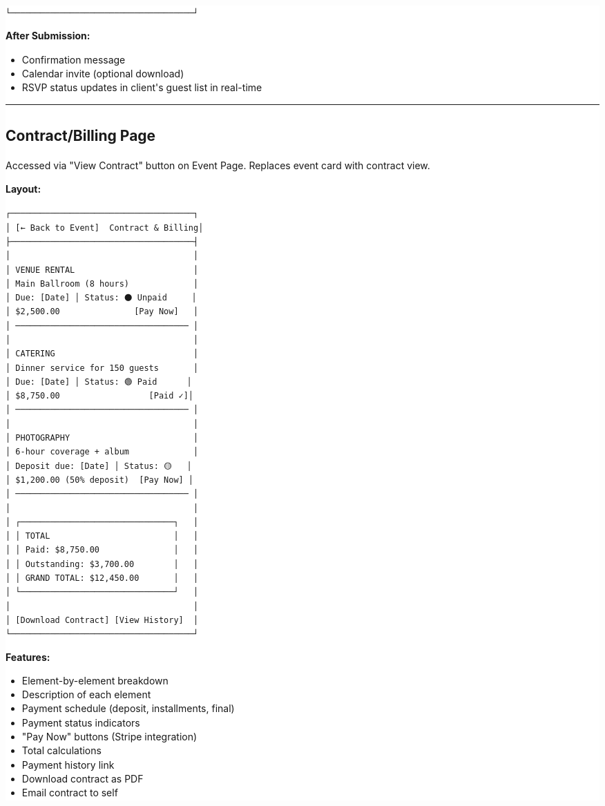 ```
└─────────────────────────────────────┘
```

**After Submission:**
- Confirmation message
- Calendar invite (optional download)
- RSVP status updates in client's guest list in real-time

---

## Contract/Billing Page

Accessed via "View Contract" button on Event Page. Replaces event card with contract view.

**Layout:**
```
┌─────────────────────────────────────┐
│ [← Back to Event]  Contract & Billing│
├─────────────────────────────────────┤
│                                     │
│ VENUE RENTAL                        │
│ Main Ballroom (8 hours)             │
│ Due: [Date] │ Status: ⚫ Unpaid     │
│ $2,500.00               [Pay Now]   │
│ ─────────────────────────────────── │
│                                     │
│ CATERING                            │
│ Dinner service for 150 guests       │
│ Due: [Date] │ Status: 🟢 Paid      │
│ $8,750.00                  [Paid ✓]│
│ ─────────────────────────────────── │
│                                     │
│ PHOTOGRAPHY                         │
│ 6-hour coverage + album             │
│ Deposit due: [Date] │ Status: 🟡   │
│ $1,200.00 (50% deposit)  [Pay Now] │
│ ─────────────────────────────────── │
│                                     │
│ ┌───────────────────────────────┐   │
│ │ TOTAL                         │   │
│ │ Paid: $8,750.00               │   │
│ │ Outstanding: $3,700.00        │   │
│ │ GRAND TOTAL: $12,450.00       │   │
│ └───────────────────────────────┘   │
│                                     │
│ [Download Contract] [View History]  │
└─────────────────────────────────────┘
```

**Features:**
- Element-by-element breakdown
- Description of each element
- Payment schedule (deposit, installments, final)
- Payment status indicators
- "Pay Now" buttons (Stripe integration)
- Total calculations
- Payment history link
- Download contract as PDF
- Email contract to self
